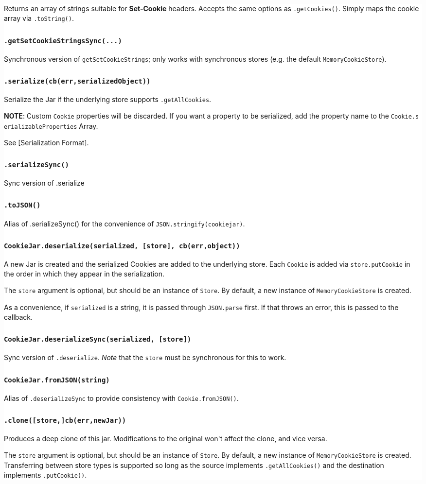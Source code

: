 Returns an array of strings suitable for **Set-Cookie** headers. Accepts the same options as `.getCookies()`. Simply
maps the cookie array via `.toString()`.

### `.getSetCookieStringsSync(...)`

Synchronous version of `getSetCookieStrings`; only works with synchronous stores (e.g. the default `MemoryCookieStore`).

### `.serialize(cb(err,serializedObject))`

Serialize the Jar if the underlying store supports `.getAllCookies`.

**NOTE**: Custom `Cookie` properties will be discarded. If you want a property to be serialized, add the property name
to the `Cookie.serializableProperties` Array.

See [Serialization Format].

### `.serializeSync()`

Sync version of .serialize

### `.toJSON()`

Alias of .serializeSync() for the convenience of `JSON.stringify(cookiejar)`.

### `CookieJar.deserialize(serialized, [store], cb(err,object))`

A new Jar is created and the serialized Cookies are added to the underlying store. Each `Cookie` is added
via `store.putCookie` in the order in which they appear in the serialization.

The `store` argument is optional, but should be an instance of `Store`. By default, a new instance
of `MemoryCookieStore` is created.

As a convenience, if `serialized` is a string, it is passed through `JSON.parse` first. If that throws an error, this is
passed to the callback.

### `CookieJar.deserializeSync(serialized, [store])`

Sync version of `.deserialize`.  _Note_ that the `store` must be synchronous for this to work.

### `CookieJar.fromJSON(string)`

Alias of `.deserializeSync` to provide consistency with `Cookie.fromJSON()`.

### `.clone([store,]cb(err,newJar))`

Produces a deep clone of this jar. Modifications to the original won't affect the clone, and vice versa.

The `store` argument is optional, but should be an instance of `Store`. By default, a new instance
of `MemoryCookieStore` is created. Transferring between store types is supported so long as the source
implements `.getAllCookies()` and the destination implements `.putCookie()`.
